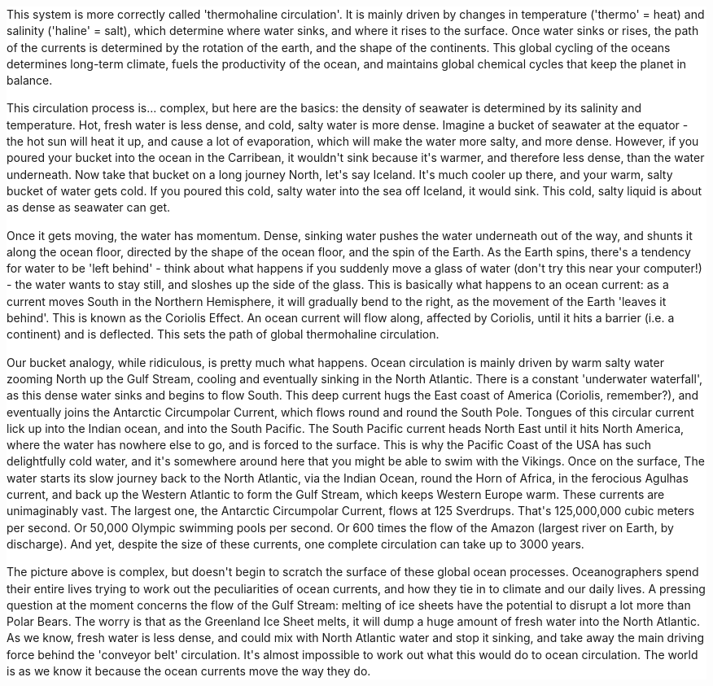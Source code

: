 This system is more correctly called 'thermohaline circulation'. It is mainly driven by changes in temperature ('thermo' = heat) and salinity ('haline' = salt), which determine where water sinks, and where it rises to the surface. Once water sinks or rises, the path of the currents is determined by the rotation of the earth, and the shape of the continents. This global cycling of the oceans determines long-term climate, fuels the productivity of the ocean, and maintains global chemical cycles that keep the planet in balance.

This circulation process is... complex, but here are the basics: the density of seawater is determined by its salinity and temperature. Hot, fresh water is less dense, and cold, salty water is more dense. Imagine a bucket of seawater at the equator - the hot sun will heat it up, and cause a lot of evaporation, which will make the water more salty, and more dense. However, if you poured your bucket into the ocean in the Carribean, it wouldn't sink because it's warmer, and therefore less dense, than the water underneath. Now take that bucket on a long journey North, let's say Iceland. It's much cooler up there, and your warm, salty bucket of water gets cold. If you poured this cold, salty water into the sea off Iceland, it would sink. This cold, salty liquid is about as dense as seawater can get.

Once it gets moving, the water has momentum. Dense, sinking water pushes the water underneath out of the way, and shunts it along the ocean floor, directed by the shape of the ocean floor, and the spin of the Earth. As the Earth spins, there's a tendency for water to be 'left behind' - think about what happens if you suddenly move a glass of water (don't try this near your computer!) - the water wants to stay still, and sloshes up the side of the glass. This is basically what happens to an ocean current: as a current moves South in the Northern Hemisphere, it will gradually bend to the right, as the movement of the Earth 'leaves it behind'. This is known as the Coriolis Effect. An ocean current will flow along, affected by Coriolis, until it hits a barrier (i.e. a continent) and is deflected. This sets the path of global thermohaline circulation.

Our bucket analogy, while ridiculous, is pretty much what happens. Ocean circulation is mainly driven by warm salty water zooming North up the Gulf Stream, cooling and eventually sinking in the North Atlantic. There is a constant 'underwater waterfall', as this dense water sinks and begins to flow South. This deep current hugs the East coast of America (Coriolis, remember?), and eventually joins the Antarctic Circumpolar Current, which flows round and round the South Pole. Tongues of this circular current lick up into the Indian ocean, and into the South Pacific. The South Pacific current heads North East until it hits North America, where the water has nowhere else to go, and is forced to the surface. This is why the Pacific Coast of the USA has such delightfully cold water, and it's somewhere around here that you might be able to swim with the Vikings. Once on the surface, The water starts its slow journey back to the North Atlantic, via the Indian Ocean, round the Horn of Africa, in the ferocious Agulhas current, and back up the Western Atlantic to form the Gulf Stream, which keeps Western Europe warm. These currents are unimaginably vast. The largest one, the Antarctic Circumpolar Current, flows at 125 Sverdrups. That's 125,000,000 cubic meters per second. Or 50,000 Olympic swimming pools per second. Or 600 times the flow of the Amazon (largest river on Earth, by discharge). And yet, despite the size of these currents, one complete circulation can take up to 3000 years.

The picture above is complex, but doesn't begin to scratch the surface of these global ocean processes. Oceanographers spend their entire lives trying to work out the peculiarities of ocean currents, and how they tie in to climate and our daily lives. A pressing question at the moment concerns the flow of the Gulf Stream: melting of ice sheets have the potential to disrupt a lot more than Polar Bears. The worry is that as the Greenland Ice Sheet melts, it will dump a huge amount of fresh water into the North Atlantic. As we know, fresh water is less dense, and could mix with North Atlantic water and stop it sinking, and take away the main driving force behind the 'conveyor belt' circulation. It's almost impossible to work out what this would do to ocean circulation. The world is as we know it because the ocean currents move the way they do.
